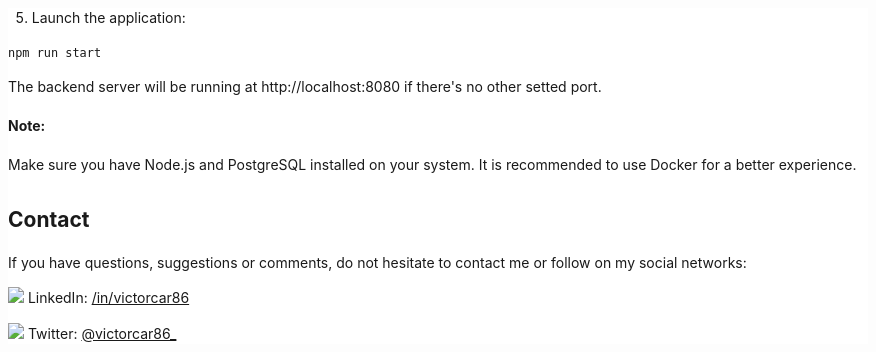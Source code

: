 5. Launch the application:

```sh
npm run start
```

The backend server will be running at http://localhost:8080 if there's no other setted port.

#### Note:
Make sure you have Node.js and PostgreSQL installed on your system. It is recommended to use Docker for a better experience.

## Contact
If you have questions, suggestions or comments, do not hesitate to contact me or follow on my social networks:

<img src="https://skills.thijs.gg/icons?i=linkedin" width="18px"> LinkedIn: [/in/victorcar86](https://www.linkedin.com/in/victorcar86/)

<img src="https://skills.thijs.gg/icons?i=twitter" width="18px"> Twitter: [@victorcar86_](https://www.twitter.com/victorcar86_/)
